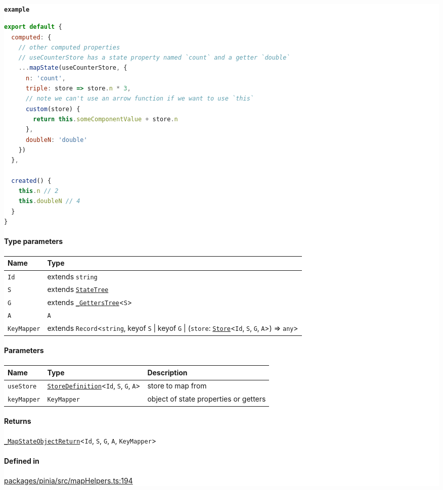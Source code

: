 **`example`**
```js
export default {
  computed: {
    // other computed properties
    // useCounterStore has a state property named `count` and a getter `double`
    ...mapState(useCounterStore, {
      n: 'count',
      triple: store => store.n * 3,
      // note we can't use an arrow function if we want to use `this`
      custom(store) {
        return this.someComponentValue + store.n
      },
      doubleN: 'double'
    })
  },

  created() {
    this.n // 2
    this.doubleN // 4
  }
}
```

#### Type parameters

| Name | Type |
| :------ | :------ |
| `Id` | extends `string` |
| `S` | extends [`StateTree`](pinia.md#statetree) |
| `G` | extends [`_GettersTree`](pinia.md#_getterstree)<`S`\> |
| `A` | `A` |
| `KeyMapper` | extends `Record`<`string`, keyof `S` \| keyof `G` \| (`store`: [`Store`](pinia.md#store)<`Id`, `S`, `G`, `A`\>) => `any`\> |

#### Parameters

| Name | Type | Description |
| :------ | :------ | :------ |
| `useStore` | [`StoreDefinition`](/api/interfaces/pinia.StoreDefinition.md)<`Id`, `S`, `G`, `A`\> | store to map from |
| `keyMapper` | `KeyMapper` | object of state properties or getters |

#### Returns

[`_MapStateObjectReturn`](pinia.md#_mapstateobjectreturn)<`Id`, `S`, `G`, `A`, `KeyMapper`\>

#### Defined in

[packages/pinia/src/mapHelpers.ts:194](https://github.com/vuejs/pinia/blob/2b998ee/packages/pinia/src/mapHelpers.ts#L194)
